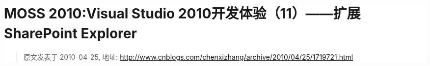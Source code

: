 # MOSS 2010:Visual Studio 2010开发体验（11）&mdash;&mdash;扩展SharePoint Explorer 
> 原文发表于 2010-04-25, 地址: http://www.cnblogs.com/chenxizhang/archive/2010/04/25/1719721.html 

